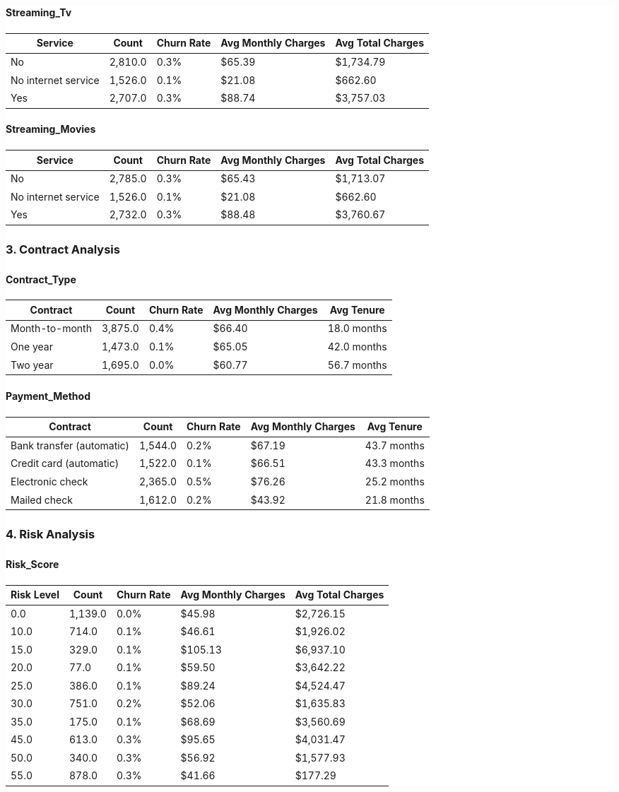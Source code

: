 #### Streaming_Tv
| Service | Count | Churn Rate | Avg Monthly Charges | Avg Total Charges |
|---------|-------|------------|---------------------|-------------------|
| No | 2,810.0 | 0.3% | $65.39 | $1,734.79 |
| No internet service | 1,526.0 | 0.1% | $21.08 | $662.60 |
| Yes | 2,707.0 | 0.3% | $88.74 | $3,757.03 |

#### Streaming_Movies
| Service | Count | Churn Rate | Avg Monthly Charges | Avg Total Charges |
|---------|-------|------------|---------------------|-------------------|
| No | 2,785.0 | 0.3% | $65.43 | $1,713.07 |
| No internet service | 1,526.0 | 0.1% | $21.08 | $662.60 |
| Yes | 2,732.0 | 0.3% | $88.48 | $3,760.67 |

### 3. Contract Analysis

#### Contract_Type
| Contract | Count | Churn Rate | Avg Monthly Charges | Avg Tenure |
|----------|-------|------------|---------------------|------------|
| Month-to-month | 3,875.0 | 0.4% | $66.40 | 18.0 months |
| One year | 1,473.0 | 0.1% | $65.05 | 42.0 months |
| Two year | 1,695.0 | 0.0% | $60.77 | 56.7 months |

#### Payment_Method
| Contract | Count | Churn Rate | Avg Monthly Charges | Avg Tenure |
|----------|-------|------------|---------------------|------------|
| Bank transfer (automatic) | 1,544.0 | 0.2% | $67.19 | 43.7 months |
| Credit card (automatic) | 1,522.0 | 0.1% | $66.51 | 43.3 months |
| Electronic check | 2,365.0 | 0.5% | $76.26 | 25.2 months |
| Mailed check | 1,612.0 | 0.2% | $43.92 | 21.8 months |

### 4. Risk Analysis

#### Risk_Score
| Risk Level | Count | Churn Rate | Avg Monthly Charges | Avg Total Charges |
|------------|-------|------------|---------------------|-------------------|
| 0.0 | 1,139.0 | 0.0% | $45.98 | $2,726.15 |
| 10.0 | 714.0 | 0.1% | $46.61 | $1,926.02 |
| 15.0 | 329.0 | 0.1% | $105.13 | $6,937.10 |
| 20.0 | 77.0 | 0.1% | $59.50 | $3,642.22 |
| 25.0 | 386.0 | 0.1% | $89.24 | $4,524.47 |
| 30.0 | 751.0 | 0.2% | $52.06 | $1,635.83 |
| 35.0 | 175.0 | 0.1% | $68.69 | $3,560.69 |
| 45.0 | 613.0 | 0.3% | $95.65 | $4,031.47 |
| 50.0 | 340.0 | 0.3% | $56.92 | $1,577.93 |
| 55.0 | 878.0 | 0.3% | $41.66 | $177.29 |
